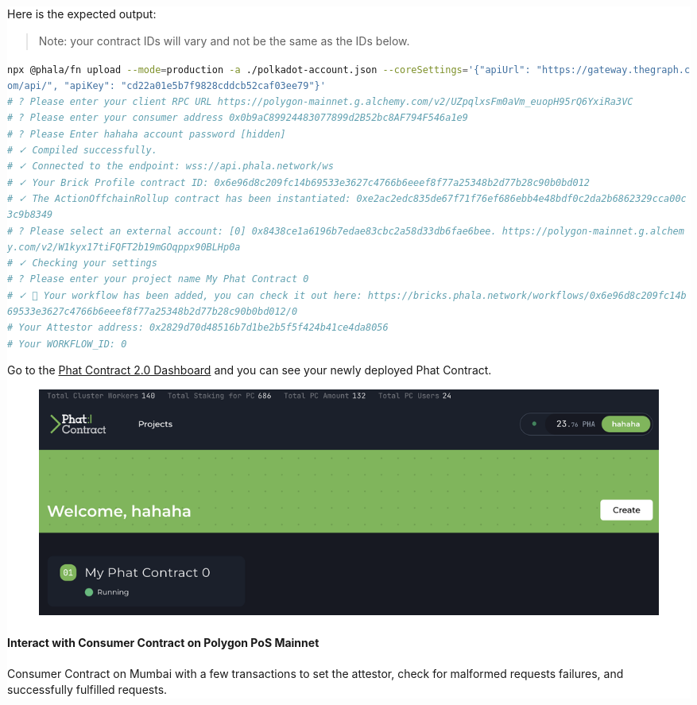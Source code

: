 Here is the expected output:

> Note: your contract IDs will vary and not be the same as the IDs below.

```bash
npx @phala/fn upload --mode=production -a ./polkadot-account.json --coreSettings='{"apiUrl": "https://gateway.thegraph.com/api/", "apiKey": "cd22a01e5b7f9828cddcb52caf03ee79"}'
# ? Please enter your client RPC URL https://polygon-mainnet.g.alchemy.com/v2/UZpqlxsFm0aVm_euopH95rQ6YxiRa3VC
# ? Please enter your consumer address 0x0b9aC89924483077899d2B52bc8AF794F546a1e9
# ? Please Enter hahaha account password [hidden]
# ✓ Compiled successfully.
# ✓ Connected to the endpoint: wss://api.phala.network/ws
# ✓ Your Brick Profile contract ID: 0x6e96d8c209fc14b69533e3627c4766b6eeef8f77a25348b2d77b28c90b0bd012
# ✓ The ActionOffchainRollup contract has been instantiated: 0xe2ac2edc835de67f71f76ef686ebb4e48bdf0c2da2b6862329cca00c3c9b8349
# ? Please select an external account: [0] 0x8438ce1a6196b7edae83cbc2a58d33db6fae6bee. https://polygon-mainnet.g.alchemy.com/v2/W1kyx17tiFQFT2b19mGOqppx90BLHp0a
# ✓ Checking your settings
# ? Please enter your project name My Phat Contract 0
# ✓ 🎉 Your workflow has been added, you can check it out here: https://bricks.phala.network/workflows/0x6e96d8c209fc14b69533e3627c4766b6eeef8f77a25348b2d77b28c90b0bd012/0
# Your Attestor address: 0x2829d70d48516b7d1be2b5f5f424b41ce4da8056
# Your WORKFLOW_ID: 0
```

Go to the [Phat Contract 2.0 Dashboard](https://bit.ly/3LHccmR) and you can see your newly deployed Phat Contract.

<figure><img src="../../../../.gitbook/assets/deploy-thegraph-main.png" alt=""><figcaption></figcaption></figure>

#### **Interact with Consumer Contract on Polygon PoS Mainnet**

Consumer Contract on Mumbai with a few transactions to set the attestor, check for malformed requests failures, and successfully fulfilled requests.


[1]: 0xdE1683287529B9B4C3132af8AaD210644B259CfD
[1]: 0x011c23b3AadAf3D4991f3aBeE262A34d18e9fdb5